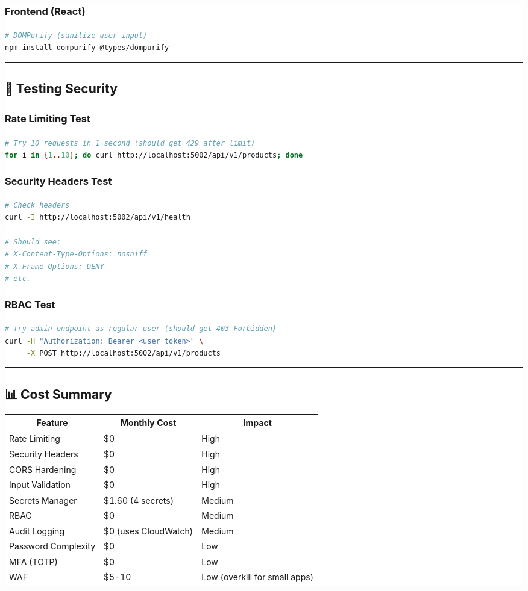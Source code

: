 ### Frontend (React)

```bash
# DOMPurify (sanitize user input)
npm install dompurify @types/dompurify
```

---

## 🧪 Testing Security

### Rate Limiting Test

```bash
# Try 10 requests in 1 second (should get 429 after limit)
for i in {1..10}; do curl http://localhost:5002/api/v1/products; done
```

### Security Headers Test

```bash
# Check headers
curl -I http://localhost:5002/api/v1/health

# Should see:
# X-Content-Type-Options: nosniff
# X-Frame-Options: DENY
# etc.
```

### RBAC Test

```bash
# Try admin endpoint as regular user (should get 403 Forbidden)
curl -H "Authorization: Bearer <user_token>" \
     -X POST http://localhost:5002/api/v1/products
```

---

## 📊 Cost Summary

| Feature             | Monthly Cost         | Impact                        |
| ------------------- | -------------------- | ----------------------------- |
| Rate Limiting       | $0                   | High                          |
| Security Headers    | $0                   | High                          |
| CORS Hardening      | $0                   | High                          |
| Input Validation    | $0                   | High                          |
| Secrets Manager     | $1.60 (4 secrets)    | Medium                        |
| RBAC                | $0                   | Medium                        |
| Audit Logging       | $0 (uses CloudWatch) | Medium                        |
| Password Complexity | $0                   | Low                           |
| MFA (TOTP)          | $0                   | Low                           |
| WAF                 | $5-10                | Low (overkill for small apps) |
